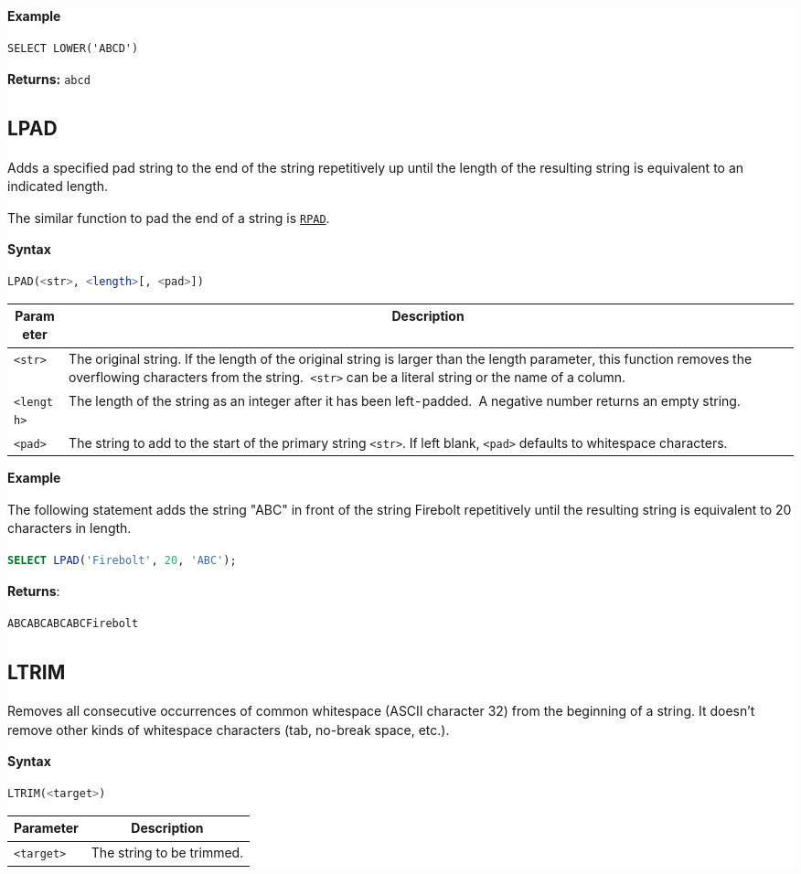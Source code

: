 **Example**

```
SELECT LOWER('ABCD')
```

**Returns:** `abcd`

## LPAD

Adds a specified pad string to the end of the string repetitively up until the length of the resulting string is equivalent to an indicated length.

The similar function to pad the end of a string is [`RPAD`](string-functions.md#rpad).

**Syntax**

```sql
​​LPAD(<str>, <length>[, <pad>])​​
```

| Parameter  | Description                                                                                                                                                                                                                 |
| ---------- | --------------------------------------------------------------------------------------------------------------------------------------------------------------------------------------------------------------------------- |
| `<str>`    | The original string. If the length of the original string is larger than the length parameter, this function removes the overflowing characters from the string. ​ `<str>` can be a literal string or the name of a column. |
| `<length>` | The length of the string as an integer after it has been left-padded. ​ A negative number returns an empty string.                                                                                                          |
| `<pad>`    | The string to add to the start of the primary string `<str>`. If left blank, `<pad>` defaults to whitespace characters.                                                                                                     |

**Example**

The following statement adds the string "ABC" in front of the string Firebolt repetitively until the resulting string is equivalent to 20 characters in length.

```sql
SELECT LPAD('Firebolt', 20, 'ABC');
```

**Returns**:

```
ABCABCABCABCFirebolt
```

## LTRIM

Removes all consecutive occurrences of common whitespace (ASCII character 32) from the beginning of a string. It doesn’t remove other kinds of whitespace characters (tab, no-break space, etc.).

**Syntax**

```sql
​​LTRIM(<target>)​​
```

| Parameter  | Description               |
| ---------- | ------------------------- |
| `<target>` | The string to be trimmed. |
